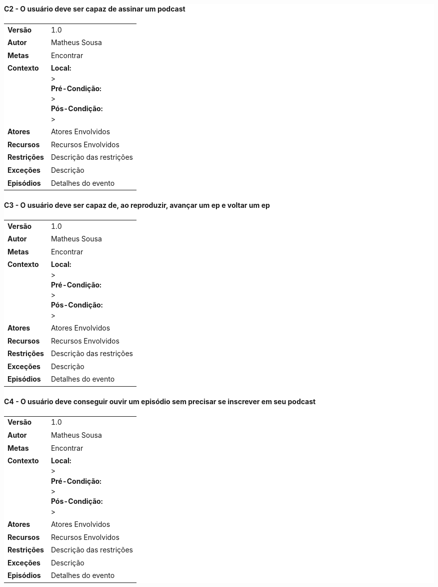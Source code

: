 
#### C2 - O usuário deve ser capaz de assinar um podcast

|||
|---|---|
|**Versão**|1.0|
|**Autor**| Matheus Sousa |
|**Metas**|Encontrar
|**Contexto**|**Local:**<br>><br> **Pré-Condição:**<br>><br> **Pós-Condição:**<br>> |
|**Atores**|Atores Envolvidos|
|**Recursos**|Recursos Envolvidos|
|**Restrições**| Descrição das restrições|
|**Exceções**| Descrição|
|**Episódios**|Detalhes do evento|

#### C3 - O usuário deve ser capaz de, ao reproduzir, avançar um ep e voltar um ep

|||
|---|---|
|**Versão**|1.0|
|**Autor**| Matheus Sousa |
|**Metas**|Encontrar
|**Contexto**|**Local:**<br>><br> **Pré-Condição:**<br>><br> **Pós-Condição:**<br>> |
|**Atores**|Atores Envolvidos|
|**Recursos**|Recursos Envolvidos|
|**Restrições**| Descrição das restrições|
|**Exceções**| Descrição|
|**Episódios**|Detalhes do evento|

#### C4 - O usuário deve conseguir ouvir um episódio sem precisar se inscrever em seu podcast

|||
|---|---|
|**Versão**|1.0|
|**Autor**| Matheus Sousa |
|**Metas**|Encontrar
|**Contexto**|**Local:**<br>><br> **Pré-Condição:**<br>><br> **Pós-Condição:**<br>> |
|**Atores**|Atores Envolvidos|
|**Recursos**|Recursos Envolvidos|
|**Restrições**| Descrição das restrições|
|**Exceções**| Descrição|
|**Episódios**|Detalhes do evento|

